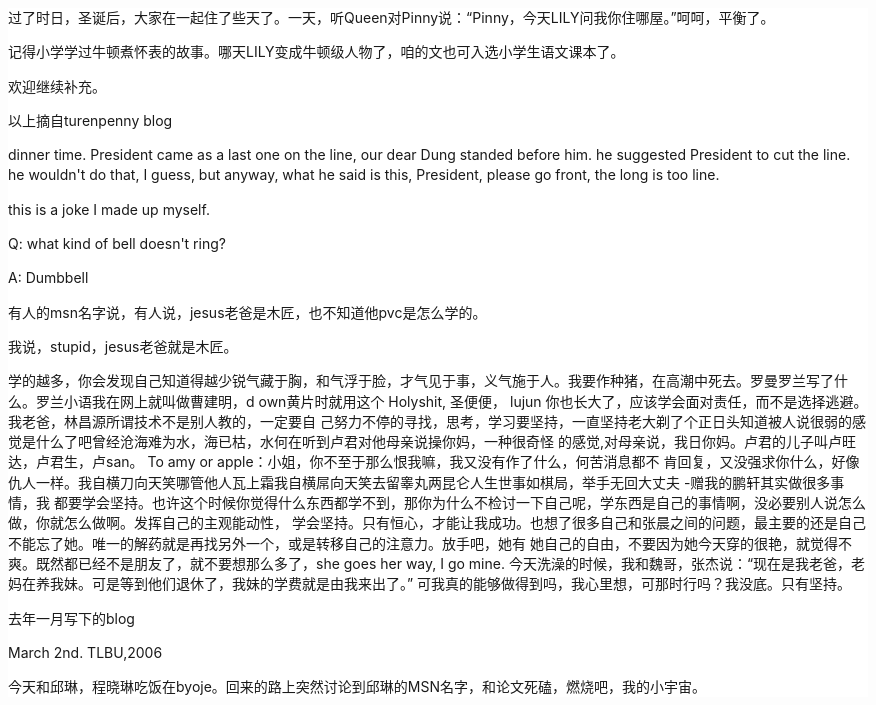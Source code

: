   
  

过了时日，圣诞后，大家在一起住了些天了。一天，听Queen对Pinny说：“Pinny，今天LILY问我你住哪屋。”呵呵，平衡了。

  
  

记得小学学过牛顿煮怀表的故事。哪天LILY变成牛顿级人物了，咱的文也可入选小学生语文课本了。

  
  

欢迎继续补充。

  

以上摘自turenpenny blog

  

  

dinner time. President came as a last one on the line, our dear Dung standed
before him. he suggested President to cut the line. he wouldn't do that, I
guess, but anyway, what he said is this, President, please go front, the long
is too line.

  
  

  

this is a joke I made up myself.

Q: what kind of bell doesn't ring?

A: Dumbbell

  
  

  

有人的msn名字说，有人说，jesus老爸是木匠，也不知道他pvc是怎么学的。

  
我说，stupid，jesus老爸就是木匠。

  

  

学的越多，你会发现自己知道得越少锐气藏于胸，和气浮于脸，才气见于事，义气施于人。我要作种猪，在高潮中死去。罗曼罗兰写了什么。罗兰小语我在网上就叫做曹建明，d
own黄片时就用这个 Holyshit, 圣便便， lujun 你也长大了，应该学会面对责任，而不是选择逃避。 我老爸，林昌源所谓技术不是别人教的，一定要自
己努力不停的寻找，思考，学习要坚持，一直坚持老大剃了个正日头知道被人说很弱的感觉是什么了吧曾经沧海难为水，海已枯，水何在听到卢君对他母亲说操你妈，一种很奇怪
的感觉,对母亲说，我日你妈。卢君的儿子叫卢旺达，卢君生，卢san。 To amy or apple：小姐，你不至于那么恨我嘛，我又没有作了什么，何苦消息都不
肯回复，又没强求你什么，好像仇人一样。我自横刀向天笑哪管他人瓦上霜我自横屌向天笑去留睾丸两昆仑人生世事如棋局，举手无回大丈夫 -赠我的鹏轩其实做很多事情，我
都要学会坚持。也许这个时候你觉得什么东西都学不到，那你为什么不检讨一下自己呢，学东西是自己的事情啊，没必要别人说怎么做，你就怎么做啊。发挥自己的主观能动性，
学会坚持。只有恒心，才能让我成功。也想了很多自己和张晨之间的问题，最主要的还是自己不能忘了她。唯一的解药就是再找另外一个，或是转移自己的注意力。放手吧，她有
她自己的自由，不要因为她今天穿的很艳，就觉得不爽。既然都已经不是朋友了，就不要想那么多了，she goes her way, I go mine.
今天洗澡的时候，我和魏哥，张杰说：“现在是我老爸，老妈在养我妹。可是等到他们退休了，我妹的学费就是由我来出了。”
可我真的能够做得到吗，我心里想，可那时行吗？我没底。只有坚持。

去年一月写下的blog

  
  

March 2nd. TLBU,2006

今天和邱琳，程晓琳吃饭在byoje。回来的路上突然讨论到邱琳的MSN名字，和论文死磕，燃烧吧，我的小宇宙。
